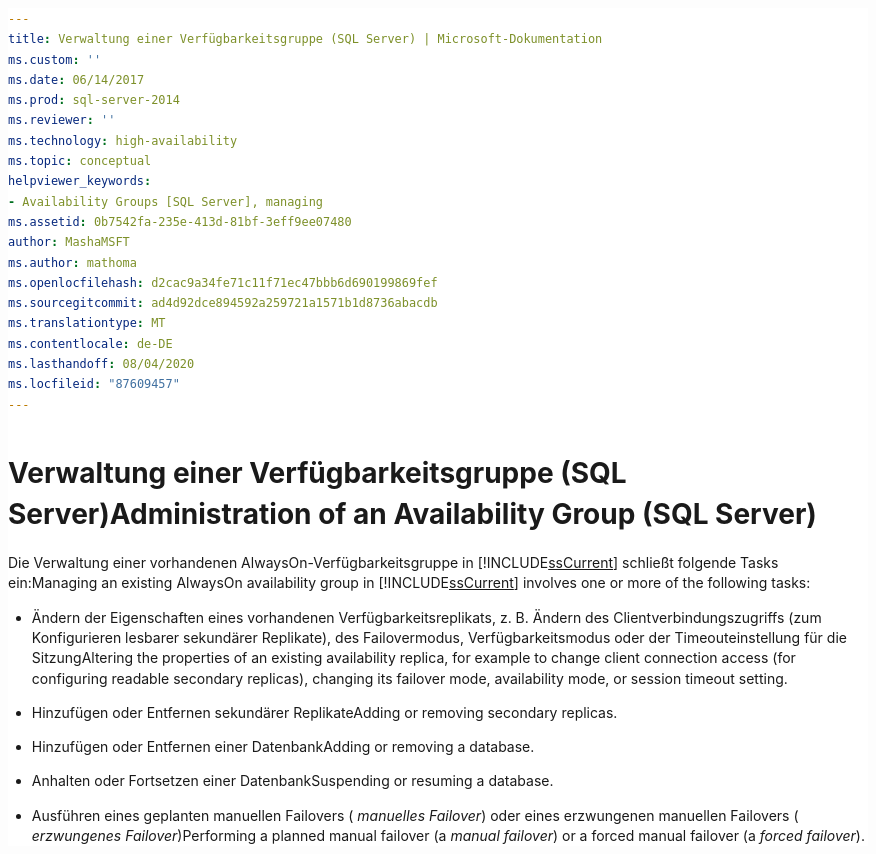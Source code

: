 ```yaml
---
title: Verwaltung einer Verfügbarkeitsgruppe (SQL Server) | Microsoft-Dokumentation
ms.custom: ''
ms.date: 06/14/2017
ms.prod: sql-server-2014
ms.reviewer: ''
ms.technology: high-availability
ms.topic: conceptual
helpviewer_keywords:
- Availability Groups [SQL Server], managing
ms.assetid: 0b7542fa-235e-413d-81bf-3eff9ee07480
author: MashaMSFT
ms.author: mathoma
ms.openlocfilehash: d2cac9a34fe71c11f71ec47bbb6d690199869fef
ms.sourcegitcommit: ad4d92dce894592a259721a1571b1d8736abacdb
ms.translationtype: MT
ms.contentlocale: de-DE
ms.lasthandoff: 08/04/2020
ms.locfileid: "87609457"
---
```

# <a name="administration-of-an-availability-group-sql-server"></a><span data-ttu-id="ca388-102">Verwaltung einer Verfügbarkeitsgruppe (SQL Server)</span><span class="sxs-lookup"><span data-stu-id="ca388-102">Administration of an Availability Group (SQL Server)</span></span>
  <span data-ttu-id="ca388-103">Die Verwaltung einer vorhandenen AlwaysOn-Verfügbarkeitsgruppe in [!INCLUDE[ssCurrent](../../../includes/sscurrent-md.md)] schließt folgende Tasks ein:</span><span class="sxs-lookup"><span data-stu-id="ca388-103">Managing an existing AlwaysOn availability group in [!INCLUDE[ssCurrent](../../../includes/sscurrent-md.md)] involves one or more of the following tasks:</span></span>  
  
-   <span data-ttu-id="ca388-104">Ändern der Eigenschaften eines vorhandenen Verfügbarkeitsreplikats, z. B. Ändern des Clientverbindungszugriffs (zum Konfigurieren lesbarer sekundärer Replikate), des Failovermodus, Verfügbarkeitsmodus oder der Timeouteinstellung für die Sitzung</span><span class="sxs-lookup"><span data-stu-id="ca388-104">Altering the properties of an existing availability replica, for example to change client connection access (for configuring readable secondary replicas), changing its failover mode, availability mode, or session timeout setting.</span></span>  
  
-   <span data-ttu-id="ca388-105">Hinzufügen oder Entfernen sekundärer Replikate</span><span class="sxs-lookup"><span data-stu-id="ca388-105">Adding or removing secondary replicas.</span></span>  
  
-   <span data-ttu-id="ca388-106">Hinzufügen oder Entfernen einer Datenbank</span><span class="sxs-lookup"><span data-stu-id="ca388-106">Adding or removing a database.</span></span>  
  
-   <span data-ttu-id="ca388-107">Anhalten oder Fortsetzen einer Datenbank</span><span class="sxs-lookup"><span data-stu-id="ca388-107">Suspending or resuming a database.</span></span>  
  
-   <span data-ttu-id="ca388-108">Ausführen eines geplanten manuellen Failovers ( *manuelles Failover*) oder eines erzwungenen manuellen Failovers ( *erzwungenes Failover*)</span><span class="sxs-lookup"><span data-stu-id="ca388-108">Performing a planned manual failover (a *manual failover*) or a forced manual failover (a *forced failover*).</span></span>  
  
